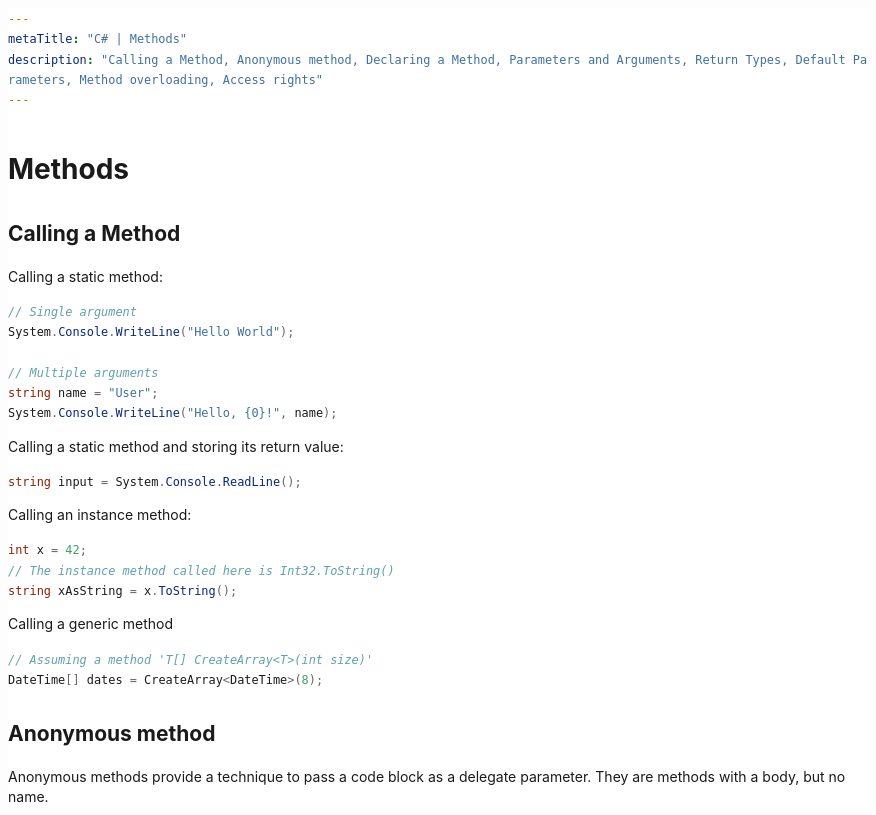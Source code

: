 ```yaml
---
metaTitle: "C# | Methods"
description: "Calling a Method, Anonymous method, Declaring a Method, Parameters and Arguments, Return Types, Default Parameters, Method overloading, Access rights"
---
```


# Methods



## Calling a Method


Calling a static method:

```cs
// Single argument
System.Console.WriteLine("Hello World");  

// Multiple arguments
string name = "User";
System.Console.WriteLine("Hello, {0}!", name);  

```

Calling a static method and storing its return value:

```cs
string input = System.Console.ReadLine();

```

Calling an instance method:

```cs
int x = 42;
// The instance method called here is Int32.ToString()
string xAsString = x.ToString();

```

Calling a generic method

```cs
// Assuming a method 'T[] CreateArray<T>(int size)'
DateTime[] dates = CreateArray<DateTime>(8);

```



## Anonymous method


Anonymous methods provide a technique to pass a code block as a delegate parameter. They are methods with a body, but no name.

